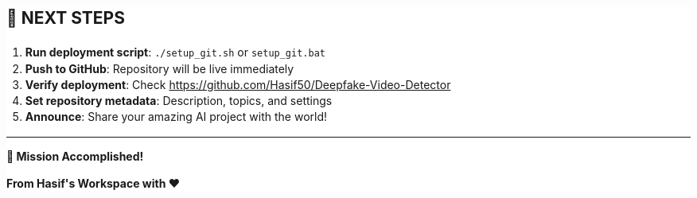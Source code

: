 ## 🚀 NEXT STEPS

1. **Run deployment script**: `./setup_git.sh` or `setup_git.bat`
2. **Push to GitHub**: Repository will be live immediately
3. **Verify deployment**: Check https://github.com/Hasif50/Deepfake-Video-Detector
4. **Set repository metadata**: Description, topics, and settings
5. **Announce**: Share your amazing AI project with the world!

---

**🎯 Mission Accomplished!**

**From Hasif's Workspace with ❤️**
